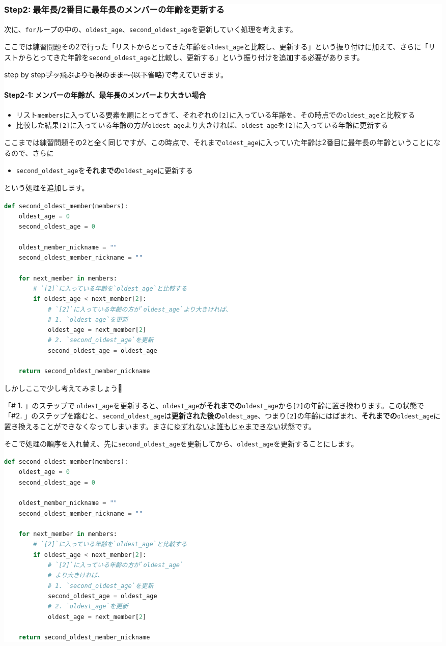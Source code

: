 ### Step2: 最年長/2番目に最年長のメンバーの年齡を更新する

次に、`for`ループの中の、`oldest_age`、`second_oldest_age`を更新していく処理を考えます。

ここでは練習問題その2で行った「リストからとってきた年齡を`oldest_age`と比較し、更新する」という振り付けに加えて、さらに「リストからとってきた年齡を`second_oldest_age`と比較し、更新する」という振り付けを追加する必要があります。

step by step~~ブッ飛ぶよりも裸のまま〜(以下省略)~~で考えていきます。

#### Step2-1: メンバーの年齡が、最年長のメンバーより大きい場合

- リスト`members`に入っている要素を順にとってきて、それぞれの`[2]`に入っている年齢を、その時点での`oldest_age`と比較する
- 比較した結果`[2]`に入っている年齡の方が`oldest_age`より大きければ、`oldest_age`を`[2]`に入っている年齡に更新する

ここまでは練習問題その2と全く同じですが、この時点で、それまで`oldest_age`に入っていた年齡は2番目に最年長の年齡ということになるので、さらに

- `second_oldest_age`を**それまでの**`oldest_age`に更新する

という処理を追加します。

```python
def second_oldest_member(members):
    oldest_age = 0
    second_oldest_age = 0

    oldest_member_nickname = ""
    second_oldest_member_nickname = ""

    for next_member in members:
        # `[2]`に入っている年齢を`oldest_age`と比較する
        if oldest_age < next_member[2]:
            # `[2]`に入っている年齡の方が`oldest_age`より大きければ、
            # 1. `oldest_age`を更新
            oldest_age = next_member[2]
            # 2. `second_oldest_age`を更新
            second_oldest_age = oldest_age

    return second_oldest_member_nickname
```

しかしここで少し考えてみましょう🤔

「# 1. 」のステップで `oldest_age`を更新すると、`oldest_age`が**それまでの**`oldest_age`から`[2]`の年齡に置き換わります。この状態で「#2. 」のステップを踏むと、`second_oldest_age`は**更新された後の**`oldest_age`、つまり`[2]`の年齡にはばまれ、**それまでの**`oldest_age`に置き換えることができなくなってしまいます。まさに[ゆずれないよ誰もじゃまできない](http://j-lyric.net/artist/a000eac/l00091a.html)状態です。

そこで処理の順序を入れ替え、先に`second_oldest_age`を更新してから、`oldest_age`を更新することにします。

```python
def second_oldest_member(members):
    oldest_age = 0
    second_oldest_age = 0

    oldest_member_nickname = ""
    second_oldest_member_nickname = ""

    for next_member in members:
        # `[2]`に入っている年齢を`oldest_age`と比較する
        if oldest_age < next_member[2]:
            # `[2]`に入っている年齡の方が`oldest_age`
            # より大きければ、
            # 1. `second_oldest_age`を更新
            second_oldest_age = oldest_age
            # 2. `oldest_age`を更新
            oldest_age = next_member[2]

    return second_oldest_member_nickname
```
